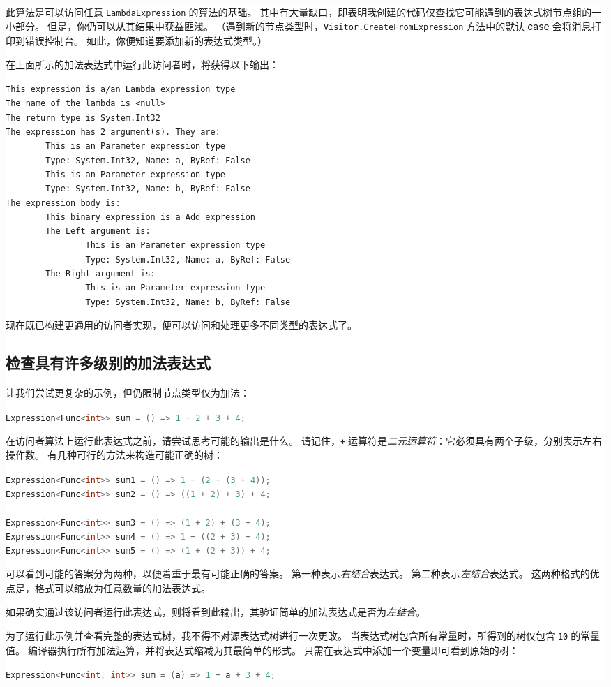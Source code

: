 此算法是可以访问任意 `LambdaExpression` 的算法的基础。 其中有大量缺口，即表明我创建的代码仅查找它可能遇到的表达式树节点组的一小部分。 但是，你仍可以从其结果中获益匪浅。 （遇到新的节点类型时，`Visitor.CreateFromExpression` 方法中的默认 case 会将消息打印到错误控制台。 如此，你便知道要添加新的表达式类型。）

在上面所示的加法表达式中运行此访问者时，将获得以下输出：

```
This expression is a/an Lambda expression type
The name of the lambda is <null>
The return type is System.Int32
The expression has 2 argument(s). They are:
        This is an Parameter expression type
        Type: System.Int32, Name: a, ByRef: False
        This is an Parameter expression type
        Type: System.Int32, Name: b, ByRef: False
The expression body is:
        This binary expression is a Add expression
        The Left argument is:
                This is an Parameter expression type
                Type: System.Int32, Name: a, ByRef: False
        The Right argument is:
                This is an Parameter expression type
                Type: System.Int32, Name: b, ByRef: False
```

现在既已构建更通用的访问者实现，便可以访问和处理更多不同类型的表达式了。

## <a name="examining-an-addition-expression-with-many-levels"></a>检查具有许多级别的加法表达式

让我们尝试更复杂的示例，但仍限制节点类型仅为加法：

```csharp
Expression<Func<int>> sum = () => 1 + 2 + 3 + 4;
```

在访问者算法上运行此表达式之前，请尝试思考可能的输出是什么。 请记住，`+` 运算符是*二元运算符*：它必须具有两个子级，分别表示左右操作数。 有几种可行的方法来构造可能正确的树：

```csharp
Expression<Func<int>> sum1 = () => 1 + (2 + (3 + 4));
Expression<Func<int>> sum2 = () => ((1 + 2) + 3) + 4;

Expression<Func<int>> sum3 = () => (1 + 2) + (3 + 4);
Expression<Func<int>> sum4 = () => 1 + ((2 + 3) + 4);
Expression<Func<int>> sum5 = () => (1 + (2 + 3)) + 4;
```

可以看到可能的答案分为两种，以便着重于最有可能正确的答案。 第一种表示*右结合*表达式。 第二种表示*左结合*表达式。
这两种格式的优点是，格式可以缩放为任意数量的加法表达式。 

如果确实通过该访问者运行此表达式，则将看到此输出，其验证简单的加法表达式是否为*左结合*。 

为了运行此示例并查看完整的表达式树，我不得不对源表达式树进行一次更改。 当表达式树包含所有常量时，所得到的树仅包含 `10` 的常量值。 编译器执行所有加法运算，并将表达式缩减为其最简单的形式。 只需在表达式中添加一个变量即可看到原始的树：

```csharp
Expression<Func<int, int>> sum = (a) => 1 + a + 3 + 4;
```
